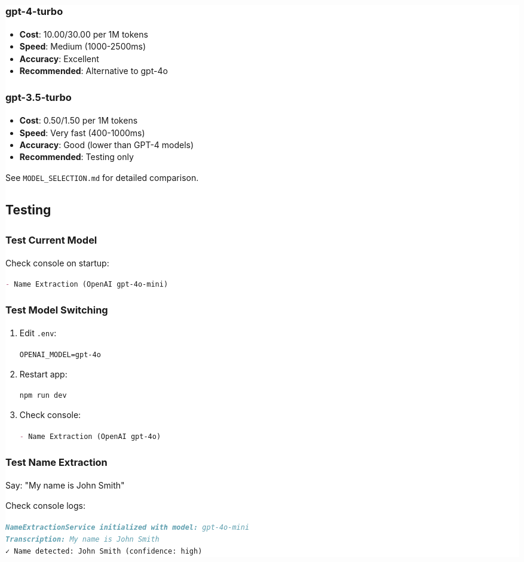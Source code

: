 ### gpt-4-turbo

- **Cost**: $10.00/$30.00 per 1M tokens
- **Speed**: Medium (1000-2500ms)
- **Accuracy**: Excellent
- **Recommended**: Alternative to gpt-4o

### gpt-3.5-turbo

- **Cost**: $0.50/$1.50 per 1M tokens
- **Speed**: Very fast (400-1000ms)
- **Accuracy**: Good (lower than GPT-4 models)
- **Recommended**: Testing only

See `MODEL_SELECTION.md` for detailed comparison.

## Testing

### Test Current Model

Check console on startup:

```md
- Name Extraction (OpenAI gpt-4o-mini)
```

### Test Model Switching

1. Edit `.env`:

   ```env
   OPENAI_MODEL=gpt-4o
   ```

2. Restart app:

   ```bash
   npm run dev
   ```

3. Check console:

   ```md
   - Name Extraction (OpenAI gpt-4o)
   ```

### Test Name Extraction

Say: "My name is John Smith"

Check console logs:

```md
NameExtractionService initialized with model: gpt-4o-mini
Transcription: My name is John Smith
✓ Name detected: John Smith (confidence: high)
```

